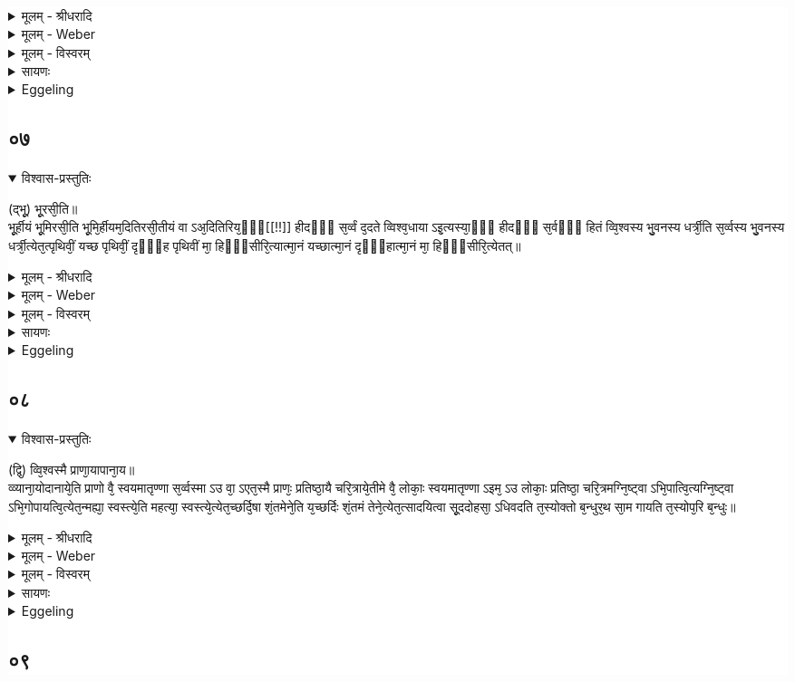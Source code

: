 <details><summary>मूलम् - श्रीधरादि</summary></details>

<details><summary>मूलम् - Weber</summary></details>

<details><summary>मूलम् - विस्वरम्</summary></details>

<details><summary>सायणः</summary></details>

<details><summary>Eggeling</summary></details>


## ०७


<details open><summary>विश्वास-प्रस्तुतिः</summary>

(द्भू᳘) भू᳘रसी᳘ति॥  
भू᳘र्हीयं भू᳘मिरसी᳘ति भू᳘मि᳘र्हीयम᳘दितिरसी᳘तीयं वा ऽअ᳘दितिरिय᳘ᳫँ᳘[[!!]] हीदᳫँ᳭ स᳘र्व्वं द᳘दते व्विश्व᳘धाया ऽइ᳘त्यस्या᳘ᳫँ᳘ हीदᳫँ᳭ स᳘र्वᳫँ᳭ हितं व्वि᳘श्वस्य भु᳘वनस्य धर्त्री᳘ति स᳘र्व्वस्य भु᳘वनस्य धर्त्री᳘त्येत᳘त्पृथिवीं᳘ यच्छ पृथिवीं᳘ दृᳫँ᳭ह पृथिवीं मा᳘ हिᳫँ᳭सीरि᳘त्यात्मा᳘नं यच्छात्मा᳘नं दृᳫँ᳭हात्मा᳘नं मा᳘ हिᳫँ᳭सीरि᳘त्येतत्॥
</details>

<details><summary>मूलम् - श्रीधरादि</summary></details>

<details><summary>मूलम् - Weber</summary></details>

<details><summary>मूलम् - विस्वरम्</summary></details>

<details><summary>सायणः</summary></details>

<details><summary>Eggeling</summary></details>


## ०८


<details open><summary>विश्वास-प्रस्तुतिः</summary>

(द्वि᳘) व्वि᳘श्वस्मै प्राणा᳘यापाना᳘य॥  
व्व्याना᳘योदानाये᳘ति प्राणो वै᳘ स्वयमातृण्णा स᳘र्व्वस्मा ऽउ वा᳘ ऽएत᳘स्मै प्राणः᳘ प्रतिष्ठा᳘यै चरि᳘त्राये᳘तीमे वै᳘ लोकाः᳘ स्वयमातृण्णा ऽइम᳘ ऽउ लोकाः᳘ प्रतिष्ठा᳘ चरि᳘त्रमग्नि᳘ष्ट्वा ऽभि᳘पात्वि᳘त्यग्नि᳘ष्ट्वा ऽभि᳘गोपायत्वि᳘त्येत᳘न्मह्या᳘ स्वस्त्ये᳘ति महत्या᳘ स्वस्त्ये᳘त्येत᳘च्छर्दि᳘षा शं᳘तमेने᳘ति य᳘च्छर्दिः शं᳘तमं तेने᳘त्येत᳘त्सादयित्वा सू᳘ददोहसा᳘ ऽधिवदति त᳘स्योक्तो ब᳘न्धुर᳘थ सा᳘म गायति त᳘स्योप᳘रि ब᳘न्धुः॥
</details>

<details><summary>मूलम् - श्रीधरादि</summary></details>

<details><summary>मूलम् - Weber</summary></details>

<details><summary>मूलम् - विस्वरम्</summary></details>

<details><summary>सायणः</summary></details>

<details><summary>Eggeling</summary></details>


## ०९
